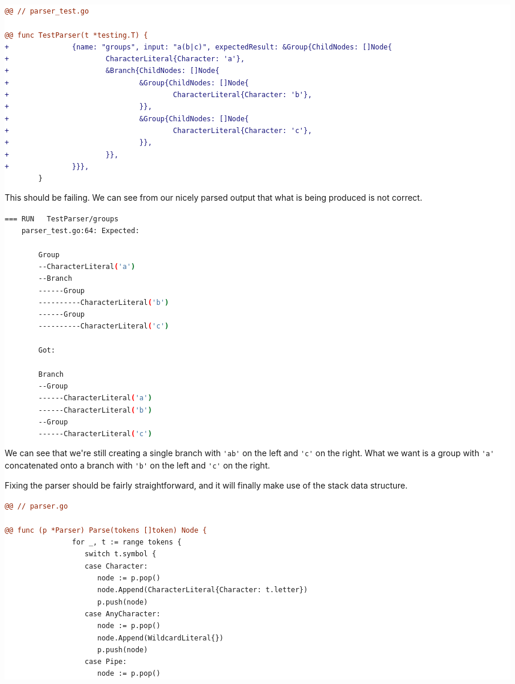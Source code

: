 ```diff
@@ // parser_test.go

@@ func TestParser(t *testing.T) {
+               {name: "groups", input: "a(b|c)", expectedResult: &Group{ChildNodes: []Node{
+                       CharacterLiteral{Character: 'a'},
+                       &Branch{ChildNodes: []Node{
+                               &Group{ChildNodes: []Node{
+                                       CharacterLiteral{Character: 'b'},
+                               }},
+                               &Group{ChildNodes: []Node{
+                                       CharacterLiteral{Character: 'c'},
+                               }},
+                       }},
+               }}},
        }

```

This should be failing. We can see from our nicely parsed output that what is being produced is not correct.

```zsh
=== RUN   TestParser/groups
    parser_test.go:64: Expected:
        
        Group
        --CharacterLiteral('a')
        --Branch
        ------Group
        ----------CharacterLiteral('b')
        ------Group
        ----------CharacterLiteral('c')
        
        Got:
        
        Branch
        --Group
        ------CharacterLiteral('a')
        ------CharacterLiteral('b')
        --Group
        ------CharacterLiteral('c')
```

We can see that we're still creating a single branch with `'ab'` on the left and `'c'` on the right. What we want is a group with `'a'` concatenated onto a branch with `'b'` on the left and `'c'` on the right.

Fixing the parser should be fairly straightforward, and it will finally make use of the stack data structure.

```diff
@@ // parser.go

@@ func (p *Parser) Parse(tokens []token) Node {
				for _, t := range tokens {  
				   switch t.symbol {  
				   case Character:  
				      node := p.pop()  
				      node.Append(CharacterLiteral{Character: t.letter})  
				      p.push(node)  
				   case AnyCharacter:  
				      node := p.pop()  
				      node.Append(WildcardLiteral{})  
				      p.push(node)  
				   case Pipe:  
				      node := p.pop()  
```